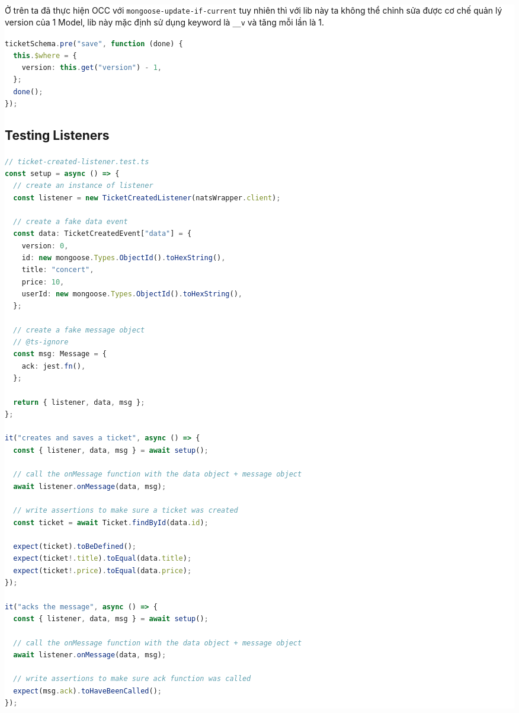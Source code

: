 Ở trên ta đã thực hiện OCC với `mongoose-update-if-current` tuy nhiên thì với lib này ta không thể chỉnh sửa được cơ chế quản lý version của 1 Model, lib này mặc định sử dụng keyword là `__v` và tăng mỗi lần là 1.

```ts
ticketSchema.pre("save", function (done) {
  this.$where = {
    version: this.get("version") - 1,
  };
  done();
});
```

## Testing Listeners

```ts
// ticket-created-listener.test.ts
const setup = async () => {
  // create an instance of listener
  const listener = new TicketCreatedListener(natsWrapper.client);

  // create a fake data event
  const data: TicketCreatedEvent["data"] = {
    version: 0,
    id: new mongoose.Types.ObjectId().toHexString(),
    title: "concert",
    price: 10,
    userId: new mongoose.Types.ObjectId().toHexString(),
  };

  // create a fake message object
  // @ts-ignore
  const msg: Message = {
    ack: jest.fn(),
  };

  return { listener, data, msg };
};

it("creates and saves a ticket", async () => {
  const { listener, data, msg } = await setup();

  // call the onMessage function with the data object + message object
  await listener.onMessage(data, msg);

  // write assertions to make sure a ticket was created
  const ticket = await Ticket.findById(data.id);

  expect(ticket).toBeDefined();
  expect(ticket!.title).toEqual(data.title);
  expect(ticket!.price).toEqual(data.price);
});

it("acks the message", async () => {
  const { listener, data, msg } = await setup();

  // call the onMessage function with the data object + message object
  await listener.onMessage(data, msg);

  // write assertions to make sure ack function was called
  expect(msg.ack).toHaveBeenCalled();
});
```
